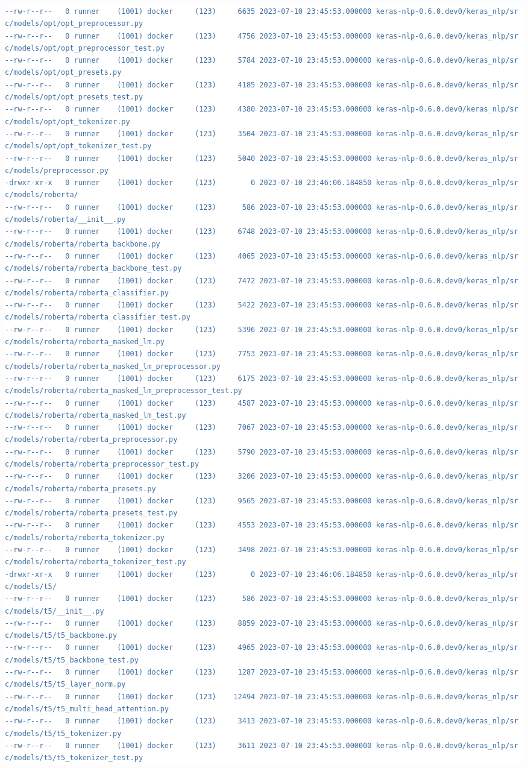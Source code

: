 ```diff
--rw-r--r--   0 runner    (1001) docker     (123)     6635 2023-07-10 23:45:53.000000 keras-nlp-0.6.0.dev0/keras_nlp/src/models/opt/opt_preprocessor.py
--rw-r--r--   0 runner    (1001) docker     (123)     4756 2023-07-10 23:45:53.000000 keras-nlp-0.6.0.dev0/keras_nlp/src/models/opt/opt_preprocessor_test.py
--rw-r--r--   0 runner    (1001) docker     (123)     5784 2023-07-10 23:45:53.000000 keras-nlp-0.6.0.dev0/keras_nlp/src/models/opt/opt_presets.py
--rw-r--r--   0 runner    (1001) docker     (123)     4185 2023-07-10 23:45:53.000000 keras-nlp-0.6.0.dev0/keras_nlp/src/models/opt/opt_presets_test.py
--rw-r--r--   0 runner    (1001) docker     (123)     4380 2023-07-10 23:45:53.000000 keras-nlp-0.6.0.dev0/keras_nlp/src/models/opt/opt_tokenizer.py
--rw-r--r--   0 runner    (1001) docker     (123)     3504 2023-07-10 23:45:53.000000 keras-nlp-0.6.0.dev0/keras_nlp/src/models/opt/opt_tokenizer_test.py
--rw-r--r--   0 runner    (1001) docker     (123)     5040 2023-07-10 23:45:53.000000 keras-nlp-0.6.0.dev0/keras_nlp/src/models/preprocessor.py
-drwxr-xr-x   0 runner    (1001) docker     (123)        0 2023-07-10 23:46:06.184850 keras-nlp-0.6.0.dev0/keras_nlp/src/models/roberta/
--rw-r--r--   0 runner    (1001) docker     (123)      586 2023-07-10 23:45:53.000000 keras-nlp-0.6.0.dev0/keras_nlp/src/models/roberta/__init__.py
--rw-r--r--   0 runner    (1001) docker     (123)     6748 2023-07-10 23:45:53.000000 keras-nlp-0.6.0.dev0/keras_nlp/src/models/roberta/roberta_backbone.py
--rw-r--r--   0 runner    (1001) docker     (123)     4065 2023-07-10 23:45:53.000000 keras-nlp-0.6.0.dev0/keras_nlp/src/models/roberta/roberta_backbone_test.py
--rw-r--r--   0 runner    (1001) docker     (123)     7472 2023-07-10 23:45:53.000000 keras-nlp-0.6.0.dev0/keras_nlp/src/models/roberta/roberta_classifier.py
--rw-r--r--   0 runner    (1001) docker     (123)     5422 2023-07-10 23:45:53.000000 keras-nlp-0.6.0.dev0/keras_nlp/src/models/roberta/roberta_classifier_test.py
--rw-r--r--   0 runner    (1001) docker     (123)     5396 2023-07-10 23:45:53.000000 keras-nlp-0.6.0.dev0/keras_nlp/src/models/roberta/roberta_masked_lm.py
--rw-r--r--   0 runner    (1001) docker     (123)     7753 2023-07-10 23:45:53.000000 keras-nlp-0.6.0.dev0/keras_nlp/src/models/roberta/roberta_masked_lm_preprocessor.py
--rw-r--r--   0 runner    (1001) docker     (123)     6175 2023-07-10 23:45:53.000000 keras-nlp-0.6.0.dev0/keras_nlp/src/models/roberta/roberta_masked_lm_preprocessor_test.py
--rw-r--r--   0 runner    (1001) docker     (123)     4587 2023-07-10 23:45:53.000000 keras-nlp-0.6.0.dev0/keras_nlp/src/models/roberta/roberta_masked_lm_test.py
--rw-r--r--   0 runner    (1001) docker     (123)     7067 2023-07-10 23:45:53.000000 keras-nlp-0.6.0.dev0/keras_nlp/src/models/roberta/roberta_preprocessor.py
--rw-r--r--   0 runner    (1001) docker     (123)     5790 2023-07-10 23:45:53.000000 keras-nlp-0.6.0.dev0/keras_nlp/src/models/roberta/roberta_preprocessor_test.py
--rw-r--r--   0 runner    (1001) docker     (123)     3206 2023-07-10 23:45:53.000000 keras-nlp-0.6.0.dev0/keras_nlp/src/models/roberta/roberta_presets.py
--rw-r--r--   0 runner    (1001) docker     (123)     9565 2023-07-10 23:45:53.000000 keras-nlp-0.6.0.dev0/keras_nlp/src/models/roberta/roberta_presets_test.py
--rw-r--r--   0 runner    (1001) docker     (123)     4553 2023-07-10 23:45:53.000000 keras-nlp-0.6.0.dev0/keras_nlp/src/models/roberta/roberta_tokenizer.py
--rw-r--r--   0 runner    (1001) docker     (123)     3498 2023-07-10 23:45:53.000000 keras-nlp-0.6.0.dev0/keras_nlp/src/models/roberta/roberta_tokenizer_test.py
-drwxr-xr-x   0 runner    (1001) docker     (123)        0 2023-07-10 23:46:06.184850 keras-nlp-0.6.0.dev0/keras_nlp/src/models/t5/
--rw-r--r--   0 runner    (1001) docker     (123)      586 2023-07-10 23:45:53.000000 keras-nlp-0.6.0.dev0/keras_nlp/src/models/t5/__init__.py
--rw-r--r--   0 runner    (1001) docker     (123)     8859 2023-07-10 23:45:53.000000 keras-nlp-0.6.0.dev0/keras_nlp/src/models/t5/t5_backbone.py
--rw-r--r--   0 runner    (1001) docker     (123)     4965 2023-07-10 23:45:53.000000 keras-nlp-0.6.0.dev0/keras_nlp/src/models/t5/t5_backbone_test.py
--rw-r--r--   0 runner    (1001) docker     (123)     1287 2023-07-10 23:45:53.000000 keras-nlp-0.6.0.dev0/keras_nlp/src/models/t5/t5_layer_norm.py
--rw-r--r--   0 runner    (1001) docker     (123)    12494 2023-07-10 23:45:53.000000 keras-nlp-0.6.0.dev0/keras_nlp/src/models/t5/t5_multi_head_attention.py
--rw-r--r--   0 runner    (1001) docker     (123)     3413 2023-07-10 23:45:53.000000 keras-nlp-0.6.0.dev0/keras_nlp/src/models/t5/t5_tokenizer.py
--rw-r--r--   0 runner    (1001) docker     (123)     3611 2023-07-10 23:45:53.000000 keras-nlp-0.6.0.dev0/keras_nlp/src/models/t5/t5_tokenizer_test.py
```
